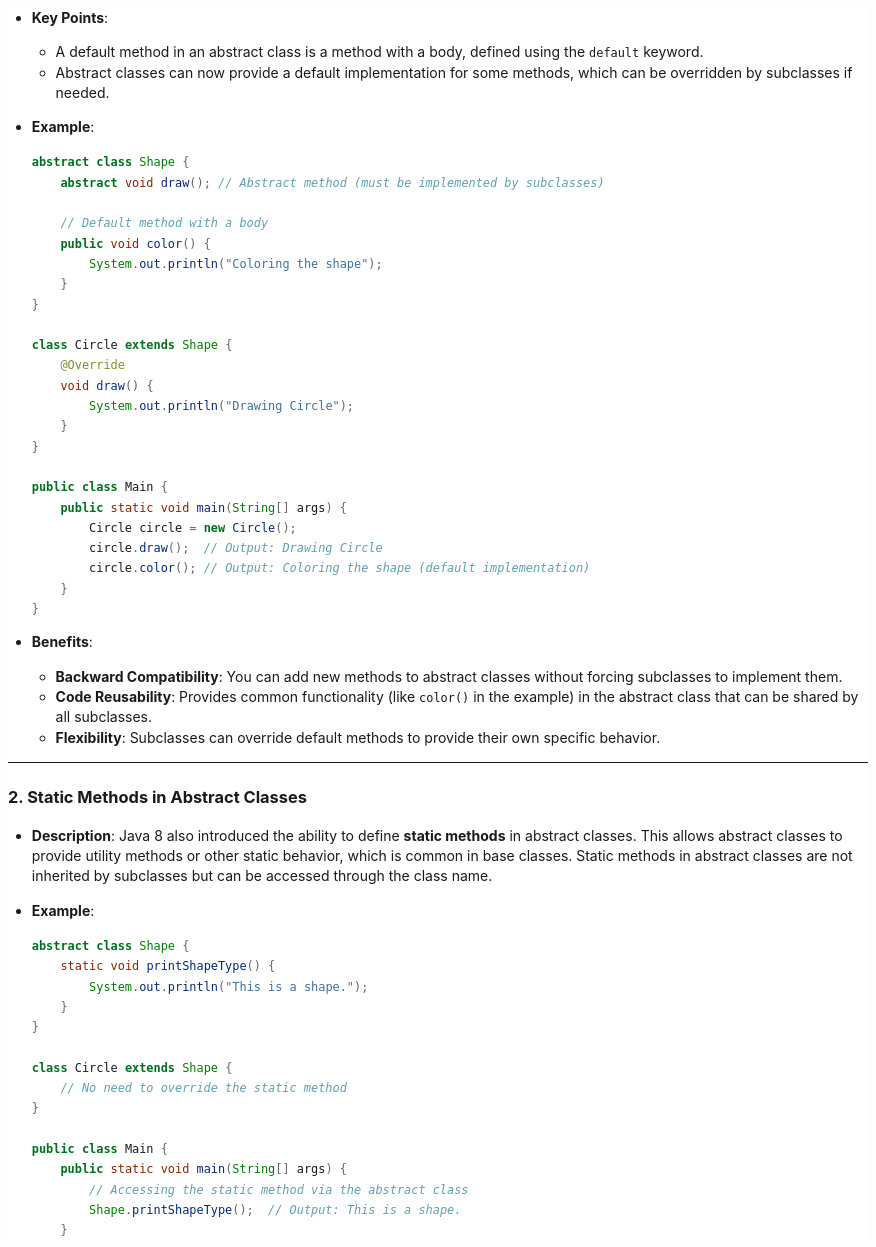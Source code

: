 - **Key Points**:
  - A default method in an abstract class is a method with a body, defined using the `default` keyword.
  - Abstract classes can now provide a default implementation for some methods, which can be overridden by subclasses if needed.
  
- **Example**:
  ```java
  abstract class Shape {
      abstract void draw(); // Abstract method (must be implemented by subclasses)

      // Default method with a body
      public void color() {
          System.out.println("Coloring the shape");
      }
  }

  class Circle extends Shape {
      @Override
      void draw() {
          System.out.println("Drawing Circle");
      }
  }

  public class Main {
      public static void main(String[] args) {
          Circle circle = new Circle();
          circle.draw();  // Output: Drawing Circle
          circle.color(); // Output: Coloring the shape (default implementation)
      }
  }
  ```

- **Benefits**:
  - **Backward Compatibility**: You can add new methods to abstract classes without forcing subclasses to implement them.
  - **Code Reusability**: Provides common functionality (like `color()` in the example) in the abstract class that can be shared by all subclasses.
  - **Flexibility**: Subclasses can override default methods to provide their own specific behavior.

---

### 2. **Static Methods in Abstract Classes**
- **Description**: Java 8 also introduced the ability to define **static methods** in abstract classes. This allows abstract classes to provide utility methods or other static behavior, which is common in base classes. Static methods in abstract classes are not inherited by subclasses but can be accessed through the class name.

- **Example**:
  ```java
  abstract class Shape {
      static void printShapeType() {
          System.out.println("This is a shape.");
      }
  }

  class Circle extends Shape {
      // No need to override the static method
  }

  public class Main {
      public static void main(String[] args) {
          // Accessing the static method via the abstract class
          Shape.printShapeType();  // Output: This is a shape.
      }
  ```